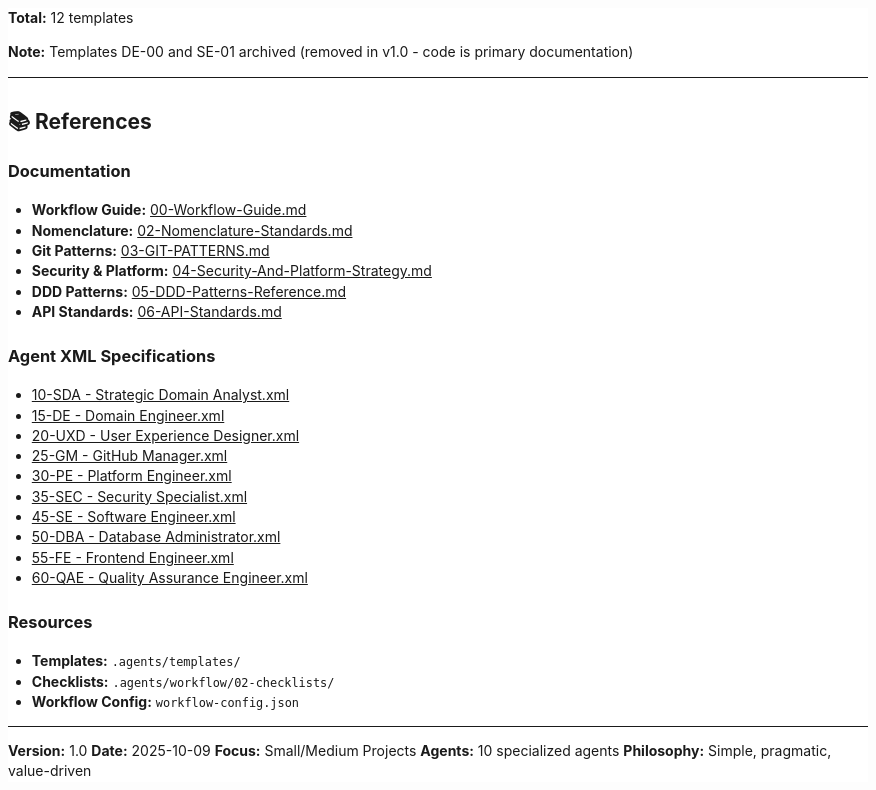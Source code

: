 **Total:** 12 templates

**Note:** Templates DE-00 and SE-01 archived (removed in v1.0 - code is primary documentation)

---

## 📚 References

### Documentation
- **Workflow Guide:** [00-Workflow-Guide.md](00-Workflow-Guide.md)
- **Nomenclature:** [02-Nomenclature-Standards.md](02-Nomenclature-Standards.md)
- **Git Patterns:** [03-GIT-PATTERNS.md](03-GIT-PATTERNS.md)
- **Security & Platform:** [04-Security-And-Platform-Strategy.md](04-Security-And-Platform-Strategy.md)
- **DDD Patterns:** [05-DDD-Patterns-Reference.md](05-DDD-Patterns-Reference.md)
- **API Standards:** [06-API-Standards.md](06-API-Standards.md)

### Agent XML Specifications
- [10-SDA - Strategic Domain Analyst.xml](../10-SDA%20-%20Strategic%20Domain%20Analyst.xml)
- [15-DE - Domain Engineer.xml](../15-DE%20-%20Domain%20Engineer.xml)
- [20-UXD - User Experience Designer.xml](../20-UXD%20-%20User%20Experience%20Designer.xml)
- [25-GM - GitHub Manager.xml](../25-GM%20-%20GitHub%20Manager.xml)
- [30-PE - Platform Engineer.xml](../30-PE%20-%20Platform%20Engineer.xml)
- [35-SEC - Security Specialist.xml](../35-SEC%20-%20Security%20Specialist.xml)
- [45-SE - Software Engineer.xml](../45-SE%20-%20Software%20Engineer.xml)
- [50-DBA - Database Administrator.xml](../50-DBA%20-%20Database%20Administrator.xml)
- [55-FE - Frontend Engineer.xml](../55-FE%20-%20Frontend%20Engineer.xml)
- [60-QAE - Quality Assurance Engineer.xml](../60-QAE%20-%20Quality%20Assurance%20Engineer.xml)

### Resources
- **Templates:** `.agents/templates/`
- **Checklists:** `.agents/workflow/02-checklists/`
- **Workflow Config:** `workflow-config.json`

---

**Version:** 1.0
**Date:** 2025-10-09
**Focus:** Small/Medium Projects
**Agents:** 10 specialized agents
**Philosophy:** Simple, pragmatic, value-driven
